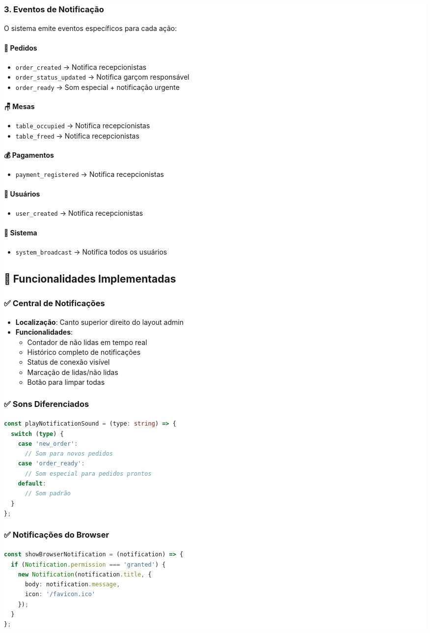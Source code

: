 ### 3. **Eventos de Notificação**
O sistema emite eventos específicos para cada ação:

#### 📝 **Pedidos**
- `order_created` → Notifica recepcionistas
- `order_status_updated` → Notifica garçom responsável
- `order_ready` → Som especial + notificação urgente

#### 🪑 **Mesas**
- `table_occupied` → Notifica recepcionistas
- `table_freed` → Notifica recepcionistas

#### 💰 **Pagamentos**
- `payment_registered` → Notifica recepcionistas

#### 👤 **Usuários**
- `user_created` → Notifica recepcionistas

#### 📢 **Sistema**
- `system_broadcast` → Notifica todos os usuários

## 🎯 Funcionalidades Implementadas

### ✅ **Central de Notificações**
- **Localização**: Canto superior direito do layout admin
- **Funcionalidades**:
  - Contador de não lidas em tempo real
  - Histórico completo de notificações
  - Status de conexão visível
  - Marcação de lidas/não lidas
  - Botão para limpar todas

### ✅ **Sons Diferenciados**
```typescript
const playNotificationSound = (type: string) => {
  switch (type) {
    case 'new_order': 
      // Som para novos pedidos
    case 'order_ready': 
      // Som especial para pedidos prontos
    default: 
      // Som padrão
  }
};
```

### ✅ **Notificações do Browser**
```typescript
const showBrowserNotification = (notification) => {
  if (Notification.permission === 'granted') {
    new Notification(notification.title, {
      body: notification.message,
      icon: '/favicon.ico'
    });
  }
};
```
